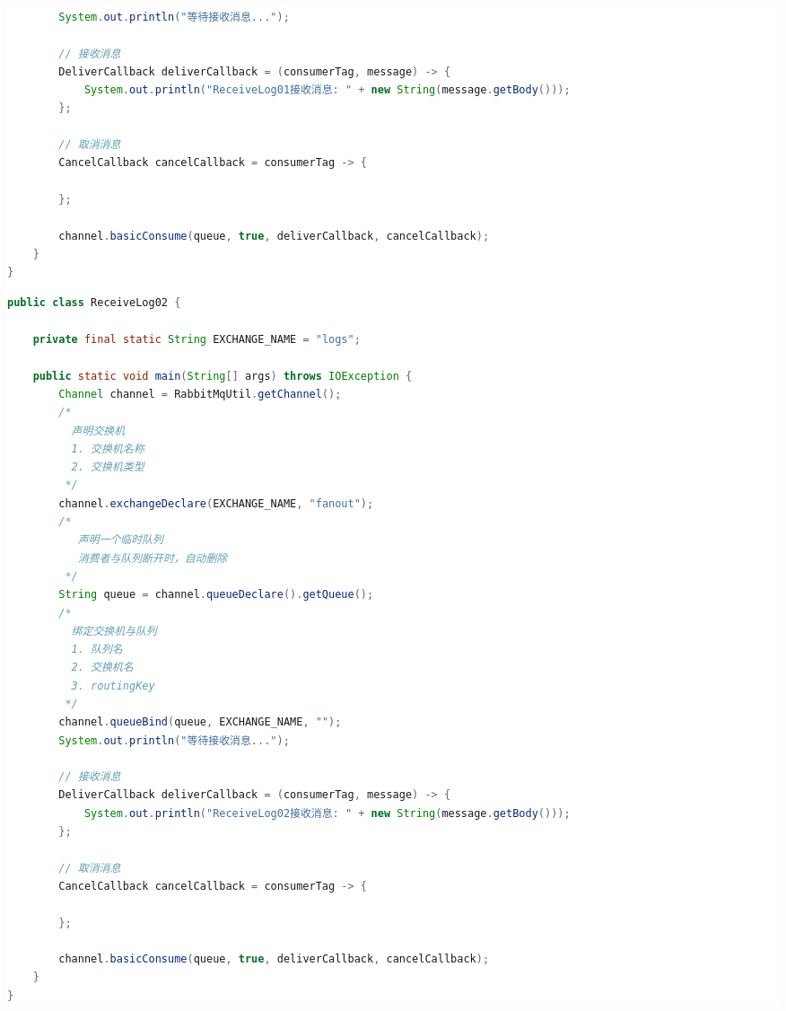 ```java
        System.out.println("等待接收消息...");

        // 接收消息
        DeliverCallback deliverCallback = (consumerTag, message) -> {
            System.out.println("ReceiveLog01接收消息: " + new String(message.getBody()));
        };

        // 取消消息
        CancelCallback cancelCallback = consumerTag -> {

        };

        channel.basicConsume(queue, true, deliverCallback, cancelCallback);
    }
}
```

```java
public class ReceiveLog02 {

    private final static String EXCHANGE_NAME = "logs";

    public static void main(String[] args) throws IOException {
        Channel channel = RabbitMqUtil.getChannel();
        /*
          声明交换机
          1. 交换机名称
          2. 交换机类型
         */
        channel.exchangeDeclare(EXCHANGE_NAME, "fanout");
        /*
           声明一个临时队列
           消费者与队列断开时，自动删除
         */
        String queue = channel.queueDeclare().getQueue();
        /*
          绑定交换机与队列
          1. 队列名
          2. 交换机名
          3. routingKey
         */
        channel.queueBind(queue, EXCHANGE_NAME, "");
        System.out.println("等待接收消息...");

        // 接收消息
        DeliverCallback deliverCallback = (consumerTag, message) -> {
            System.out.println("ReceiveLog02接收消息: " + new String(message.getBody()));
        };

        // 取消消息
        CancelCallback cancelCallback = consumerTag -> {

        };

        channel.basicConsume(queue, true, deliverCallback, cancelCallback);
    }
}
```